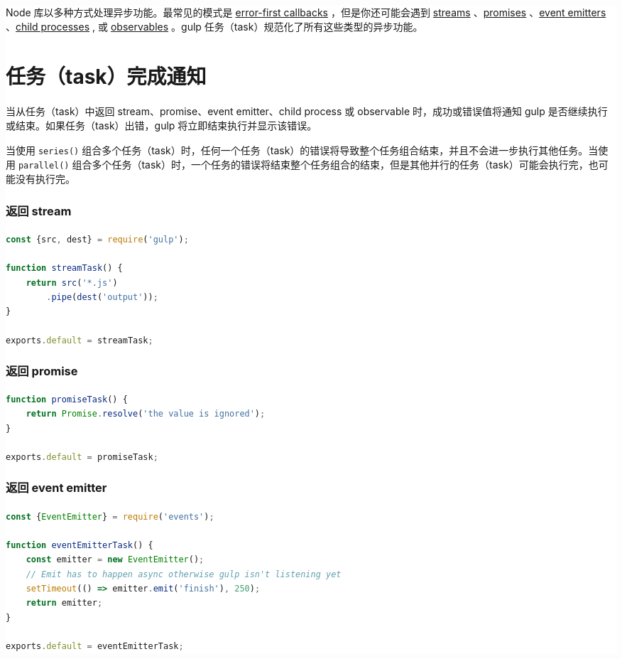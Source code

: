 Node 库以多种方式处理异步功能。最常见的模式是 [error-first callbacks](https://nodejs.org/api/errors.html#errors_error_first_callbacks)
，但是你还可能会遇到 [streams](https://nodejs.org/api/stream.html#stream_stream)
、[promises](https://developer.mozilla.org/en-US/docs/Web/JavaScript/Guide/Using_promises)
、[event emitters](https://nodejs.org/api/events.html#events_events)
、[child processes](https://nodejs.org/api/child_process.html#child_process_child_process) ,
或 [observables](https://github.com/tc39/proposal-observable/blob/master/README.md) 。gulp 任务（task）规范化了所有这些类型的异步功能。

# 任务（task）完成通知

当从任务（task）中返回 stream、promise、event emitter、child process 或 observable 时，成功或错误值将通知 gulp 是否继续执行或结束。如果任务（task）出错，gulp
将立即结束执行并显示该错误。

当使用 `series()` 组合多个任务（task）时，任何一个任务（task）的错误将导致整个任务组合结束，并且不会进一步执行其他任务。当使用 `parallel()`
组合多个任务（task）时，一个任务的错误将结束整个任务组合的结束，但是其他并行的任务（task）可能会执行完，也可能没有执行完。

### 返回 stream

```js
const {src, dest} = require('gulp');

function streamTask() {
	return src('*.js')
		.pipe(dest('output'));
}

exports.default = streamTask;
```

### 返回 promise

```js
function promiseTask() {
	return Promise.resolve('the value is ignored');
}

exports.default = promiseTask;
```

### 返回 event emitter

```js
const {EventEmitter} = require('events');

function eventEmitterTask() {
	const emitter = new EventEmitter();
	// Emit has to happen async otherwise gulp isn't listening yet
	setTimeout(() => emitter.emit('finish'), 250);
	return emitter;
}

exports.default = eventEmitterTask;
```
